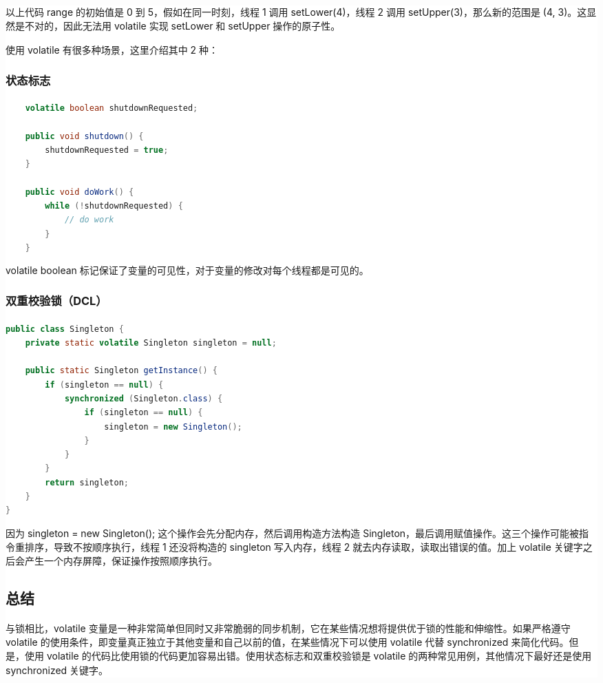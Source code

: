 以上代码 range 的初始值是 0 到 5，假如在同一时刻，线程 1 调用 setLower(4)，线程 2 调用 setUpper(3)，那么新的范围是 (4, 3)。这显然是不对的，因此无法用 volatile 实现 setLower 和 setUpper 操作的原子性。

使用 volatile 有很多种场景，这里介绍其中 2 种：

### 状态标志

```java
    volatile boolean shutdownRequested;
    
    public void shutdown() {
        shutdownRequested = true;
    }
    
    public void doWork() {
        while (!shutdownRequested) {
            // do work
        }
    }
```

volatile boolean 标记保证了变量的可见性，对于变量的修改对每个线程都是可见的。

### 双重校验锁（DCL）

```java
public class Singleton {
    private static volatile Singleton singleton = null;

    public static Singleton getInstance() {
        if (singleton == null) {
            synchronized (Singleton.class) {
                if (singleton == null) {
                    singleton = new Singleton();
                }
            }
        }
        return singleton;
    }
}
```

因为 singleton = new Singleton(); 这个操作会先分配内存，然后调用构造方法构造 Singleton，最后调用赋值操作。这三个操作可能被指令重排序，导致不按顺序执行，线程 1 还没将构造的 singleton 写入内存，线程 2 就去内存读取，读取出错误的值。加上 volatile 关键字之后会产生一个内存屏障，保证操作按照顺序执行。

## 总结

与锁相比，volatile 变量是一种非常简单但同时又非常脆弱的同步机制，它在某些情况想将提供优于锁的性能和伸缩性。如果严格遵守 volatile 的使用条件，即变量真正独立于其他变量和自己以前的值，在某些情况下可以使用 volatile 代替 synchronized 来简化代码。但是，使用 volatile 的代码比使用锁的代码更加容易出错。使用状态标志和双重校验锁是 volatile 的两种常见用例，其他情况下最好还是使用 synchronized 关键字。